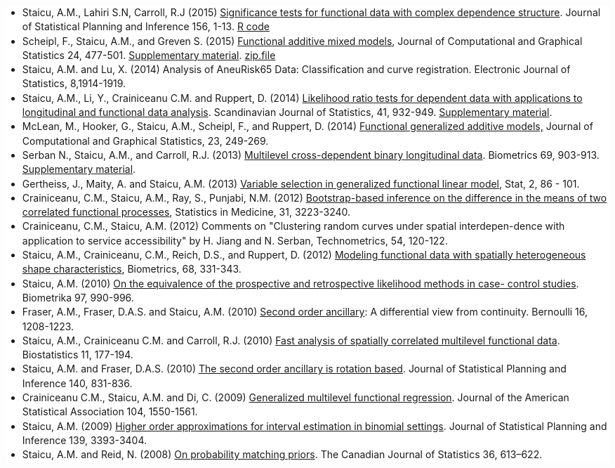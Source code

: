 - Staicu, A.M., Lahiri S.N, Carroll, R.J (2015) [Significance tests for functional data with complex dependence structure](https://www4.stat.ncsu.edu/~staicu/papers/TestingSCFD.pdf). Journal of Statistical Planning and Inference 156, 1-13. [R code](https://www4.stat.ncsu.edu/~staicu/software/TSCMFD_rcode.zip)
- Scheipl, F., Staicu, A.M., and Greven S. (2015) [Functional additive mixed models](https://www4.stat.ncsu.edu/~staicu/papers/FunctionalAMM.pdf), Journal  of Computational and Graphical Statistics 24, 477-501. [Supplementary material](https://www4.stat.ncsu.edu/~staicu/papers/lfpr_supplement.pdf). [zip.file](https://www4.stat.ncsu.edu/~staicu/papers/lfpr_aoas_supplement.zip)
- Staicu, A.M. and Lu, X. (2014) Analysis of AneuRisk65 Data: Classification and curve registration. Electronic Journal of Statistics, 8,1914-1919.
- Staicu, A.M., Li, Y.,  Crainiceanu C.M. and Ruppert, D. (2014) [Likelihood ratio tests for dependent data with applications to longitudinal and functional data analysis](https://www4.stat.ncsu.edu/~staicu/papers/pLRT_final_version.pdf). Scandinavian Journal of Statistics, 41, 932-949. [Supplementary material](https://www4.stat.ncsu.edu/~staicu/papers/pLRT_appendix.pdf).
- McLean, M., Hooker, G., Staicu, A.M., Scheipl, F., and Ruppert, D. (2014) [Functional generalized additive models,](https://www4.stat.ncsu.edu/~staicu/papers/FGAM_preprint.pdf) Journal  of Computational and Graphical Statistics, 23, 249-269.
- Serban N., Staicu, A.M., and Carroll, R.J. (2013) [Multilevel cross-dependent binary longitudinal data](https://www4.stat.ncsu.edu/~staicu/papers/FDA_binary_multilevel.pdf). Biometrics 69, 903-913. [Supplementary material](https://www4.stat.ncsu.edu/~staicu/papers/FDA_binary_multilevel_supplementary.pdf).
- Gertheiss, J., Maity, A. and Staicu, A.M. (2013) [Variable selection in generalized functional linear model](https://www4.stat.ncsu.edu/~staicu/papers/msFGRPL_R1.pdf), Stat, 2, 86 - 101.
- Crainiceanu, C.M., Staicu, A.M., Ray, S., Punjabi, N.M. (2012) [Bootstrap-based inference on the difference in the means of two correlated functional processes](https://www4.stat.ncsu.edu/~staicu/papers/StatDifferenceTwoCorrelatedFD_statinmedicine.pdf), Statistics in Medicine, 31, 3223-3240.
- Crainiceanu, C.M., Staicu, A.M. (2012) Comments on "Clustering random curves under spatial interdepen-dence with application to service accessibility" by H. Jiang and N. Serban, Technometrics, 54, 120-122.
- Staicu, A.M., Crainiceanu, C.M., Reich, D.S., and Ruppert, D. (2012) [Modeling functional data with spatially heterogeneous shape characteristics](https://www4.stat.ncsu.edu/~staicu/papers/Skewed%20Functional%20Data_Biometrics2011.pdf), Biometrics, 68, 331-343.
- Staicu, A.M. (2010) [On the equivalence of the prospective and retrospective likelihood methods in case- control studies](https://www4.stat.ncsu.edu/~staicu/papers/EquivPriorsCaseControls_Bka10.pdf). Biometrika 97, 990-996.
- Fraser, A.M., Fraser, D.A.S. and Staicu, A.M. (2010) [Second order ancillary](https://www4.stat.ncsu.edu/~staicu/papers/AncillaryFFS_bernoulli10.pdf): A differential view from continuity. Bernoulli 16, 1208-1223.
- Staicu, A.M., Crainiceanu C.M. and Carroll, R.J. (2010) [Fast analysis of spatially correlated multilevel functional data](https://www4.stat.ncsu.edu/~staicu/papers/SpatiallyCorrDataSCC_biostat10.pdf). Biostatistics 11, 177-194.
- Staicu, A.M. and Fraser, D.A.S. (2010) [The second order ancillary is rotation based](https://www4.stat.ncsu.edu/~staicu/papers/AncillarySF_jspi09.pdf). Journal of Statistical Planning and Inference 140, 831-836.
- Crainiceanu C.M., Staicu, A.M. and Di, C. (2009)  [Generalized multilevel functional regression](https://www4.stat.ncsu.edu/~staicu/papers/GMFunctionalRegressionCSD_jasa10.pdf). Journal of the American Statistical Association 104, 1550-1561.
- Staicu, A.M. (2009) [Higher order approximations for interval estimation in binomial settings](https://www4.stat.ncsu.edu/~staicu/papers/BinomialProportionAMS_jspi09.pdf). Journal of Statistical Planning and Inference 139, 3393-3404.
- Staicu, A.M. and Reid, N. (2008) [On probability matching priors](https://www4.stat.ncsu.edu/~staicu/papers/MatchingPriorsSR_cjs08.pdf). The Canadian Journal of Statistics 36, 613–622.  
  